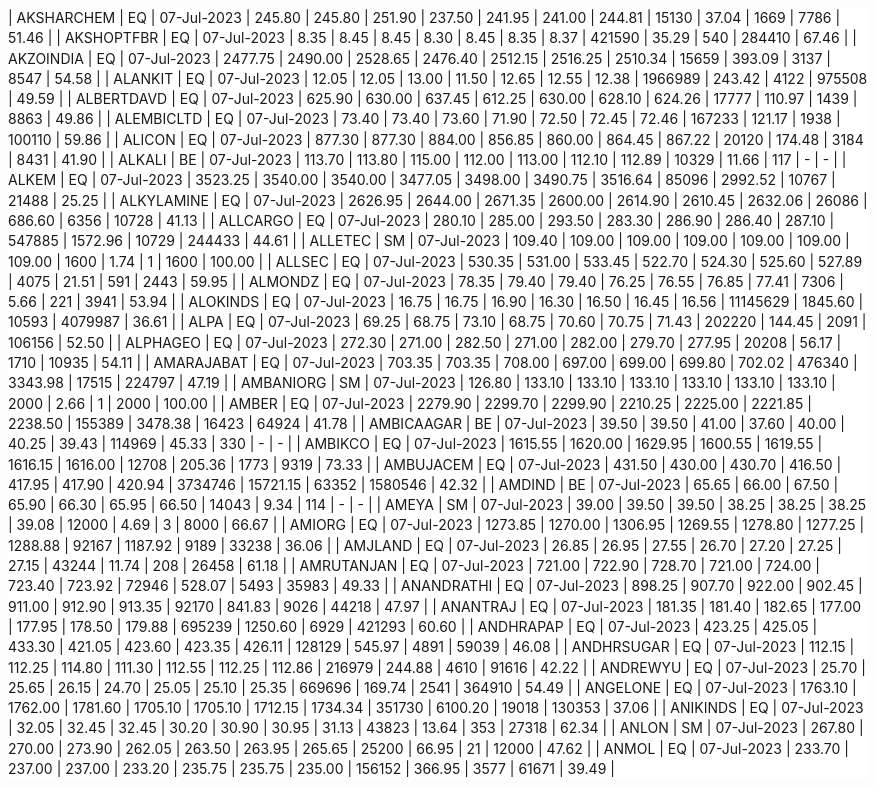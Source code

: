 | AKSHARCHEM | EQ | 07-Jul-2023 | 245.80 | 245.80 | 251.90 | 237.50 | 241.95 | 241.00 | 244.81 | 15130 | 37.04 | 1669 | 7786 | 51.46 |
| AKSHOPTFBR | EQ | 07-Jul-2023 | 8.35 | 8.45 | 8.45 | 8.30 | 8.45 | 8.35 | 8.37 | 421590 | 35.29 | 540 | 284410 | 67.46 |
| AKZOINDIA | EQ | 07-Jul-2023 | 2477.75 | 2490.00 | 2528.65 | 2476.40 | 2512.15 | 2516.25 | 2510.34 | 15659 | 393.09 | 3137 | 8547 | 54.58 |
| ALANKIT | EQ | 07-Jul-2023 | 12.05 | 12.05 | 13.00 | 11.50 | 12.65 | 12.55 | 12.38 | 1966989 | 243.42 | 4122 | 975508 | 49.59 |
| ALBERTDAVD | EQ | 07-Jul-2023 | 625.90 | 630.00 | 637.45 | 612.25 | 630.00 | 628.10 | 624.26 | 17777 | 110.97 | 1439 | 8863 | 49.86 |
| ALEMBICLTD | EQ | 07-Jul-2023 | 73.40 | 73.40 | 73.60 | 71.90 | 72.50 | 72.45 | 72.46 | 167233 | 121.17 | 1938 | 100110 | 59.86 |
| ALICON | EQ | 07-Jul-2023 | 877.30 | 877.30 | 884.00 | 856.85 | 860.00 | 864.45 | 867.22 | 20120 | 174.48 | 3184 | 8431 | 41.90 |
| ALKALI | BE | 07-Jul-2023 | 113.70 | 113.80 | 115.00 | 112.00 | 113.00 | 112.10 | 112.89 | 10329 | 11.66 | 117 | - | - |
| ALKEM | EQ | 07-Jul-2023 | 3523.25 | 3540.00 | 3540.00 | 3477.05 | 3498.00 | 3490.75 | 3516.64 | 85096 | 2992.52 | 10767 | 21488 | 25.25 |
| ALKYLAMINE | EQ | 07-Jul-2023 | 2626.95 | 2644.00 | 2671.35 | 2600.00 | 2614.90 | 2610.45 | 2632.06 | 26086 | 686.60 | 6356 | 10728 | 41.13 |
| ALLCARGO | EQ | 07-Jul-2023 | 280.10 | 285.00 | 293.50 | 283.30 | 286.90 | 286.40 | 287.10 | 547885 | 1572.96 | 10729 | 244433 | 44.61 |
| ALLETEC | SM | 07-Jul-2023 | 109.40 | 109.00 | 109.00 | 109.00 | 109.00 | 109.00 | 109.00 | 1600 | 1.74 | 1 | 1600 | 100.00 |
| ALLSEC | EQ | 07-Jul-2023 | 530.35 | 531.00 | 533.45 | 522.70 | 524.30 | 525.60 | 527.89 | 4075 | 21.51 | 591 | 2443 | 59.95 |
| ALMONDZ | EQ | 07-Jul-2023 | 78.35 | 79.40 | 79.40 | 76.25 | 76.55 | 76.85 | 77.41 | 7306 | 5.66 | 221 | 3941 | 53.94 |
| ALOKINDS | EQ | 07-Jul-2023 | 16.75 | 16.75 | 16.90 | 16.30 | 16.50 | 16.45 | 16.56 | 11145629 | 1845.60 | 10593 | 4079987 | 36.61 |
| ALPA | EQ | 07-Jul-2023 | 69.25 | 68.75 | 73.10 | 68.75 | 70.60 | 70.75 | 71.43 | 202220 | 144.45 | 2091 | 106156 | 52.50 |
| ALPHAGEO | EQ | 07-Jul-2023 | 272.30 | 271.00 | 282.50 | 271.00 | 282.00 | 279.70 | 277.95 | 20208 | 56.17 | 1710 | 10935 | 54.11 |
| AMARAJABAT | EQ | 07-Jul-2023 | 703.35 | 703.35 | 708.00 | 697.00 | 699.00 | 699.80 | 702.02 | 476340 | 3343.98 | 17515 | 224797 | 47.19 |
| AMBANIORG | SM | 07-Jul-2023 | 126.80 | 133.10 | 133.10 | 133.10 | 133.10 | 133.10 | 133.10 | 2000 | 2.66 | 1 | 2000 | 100.00 |
| AMBER | EQ | 07-Jul-2023 | 2279.90 | 2299.70 | 2299.90 | 2210.25 | 2225.00 | 2221.85 | 2238.50 | 155389 | 3478.38 | 16423 | 64924 | 41.78 |
| AMBICAAGAR | BE | 07-Jul-2023 | 39.50 | 39.50 | 41.00 | 37.60 | 40.00 | 40.25 | 39.43 | 114969 | 45.33 | 330 | - | - |
| AMBIKCO | EQ | 07-Jul-2023 | 1615.55 | 1620.00 | 1629.95 | 1600.55 | 1619.55 | 1616.15 | 1616.00 | 12708 | 205.36 | 1773 | 9319 | 73.33 |
| AMBUJACEM | EQ | 07-Jul-2023 | 431.50 | 430.00 | 430.70 | 416.50 | 417.95 | 417.90 | 420.94 | 3734746 | 15721.15 | 63352 | 1580546 | 42.32 |
| AMDIND | BE | 07-Jul-2023 | 65.65 | 66.00 | 67.50 | 65.90 | 66.30 | 65.95 | 66.50 | 14043 | 9.34 | 114 | - | - |
| AMEYA | SM | 07-Jul-2023 | 39.00 | 39.50 | 39.50 | 38.25 | 38.25 | 38.25 | 39.08 | 12000 | 4.69 | 3 | 8000 | 66.67 |
| AMIORG | EQ | 07-Jul-2023 | 1273.85 | 1270.00 | 1306.95 | 1269.55 | 1278.80 | 1277.25 | 1288.88 | 92167 | 1187.92 | 9189 | 33238 | 36.06 |
| AMJLAND | EQ | 07-Jul-2023 | 26.85 | 26.95 | 27.55 | 26.70 | 27.20 | 27.25 | 27.15 | 43244 | 11.74 | 208 | 26458 | 61.18 |
| AMRUTANJAN | EQ | 07-Jul-2023 | 721.00 | 722.90 | 728.70 | 721.00 | 724.00 | 723.40 | 723.92 | 72946 | 528.07 | 5493 | 35983 | 49.33 |
| ANANDRATHI | EQ | 07-Jul-2023 | 898.25 | 907.70 | 922.00 | 902.45 | 911.00 | 912.90 | 913.35 | 92170 | 841.83 | 9026 | 44218 | 47.97 |
| ANANTRAJ | EQ | 07-Jul-2023 | 181.35 | 181.40 | 182.65 | 177.00 | 177.95 | 178.50 | 179.88 | 695239 | 1250.60 | 6929 | 421293 | 60.60 |
| ANDHRAPAP | EQ | 07-Jul-2023 | 423.25 | 425.05 | 433.30 | 421.05 | 423.60 | 423.35 | 426.11 | 128129 | 545.97 | 4891 | 59039 | 46.08 |
| ANDHRSUGAR | EQ | 07-Jul-2023 | 112.15 | 112.25 | 114.80 | 111.30 | 112.55 | 112.25 | 112.86 | 216979 | 244.88 | 4610 | 91616 | 42.22 |
| ANDREWYU | EQ | 07-Jul-2023 | 25.70 | 25.65 | 26.15 | 24.70 | 25.05 | 25.10 | 25.35 | 669696 | 169.74 | 2541 | 364910 | 54.49 |
| ANGELONE | EQ | 07-Jul-2023 | 1763.10 | 1762.00 | 1781.60 | 1705.10 | 1705.10 | 1712.15 | 1734.34 | 351730 | 6100.20 | 19018 | 130353 | 37.06 |
| ANIKINDS | EQ | 07-Jul-2023 | 32.05 | 32.45 | 32.45 | 30.20 | 30.90 | 30.95 | 31.13 | 43823 | 13.64 | 353 | 27318 | 62.34 |
| ANLON | SM | 07-Jul-2023 | 267.80 | 270.00 | 273.90 | 262.05 | 263.50 | 263.95 | 265.65 | 25200 | 66.95 | 21 | 12000 | 47.62 |
| ANMOL | EQ | 07-Jul-2023 | 233.70 | 237.00 | 237.00 | 233.20 | 235.75 | 235.75 | 235.00 | 156152 | 366.95 | 3577 | 61671 | 39.49 |